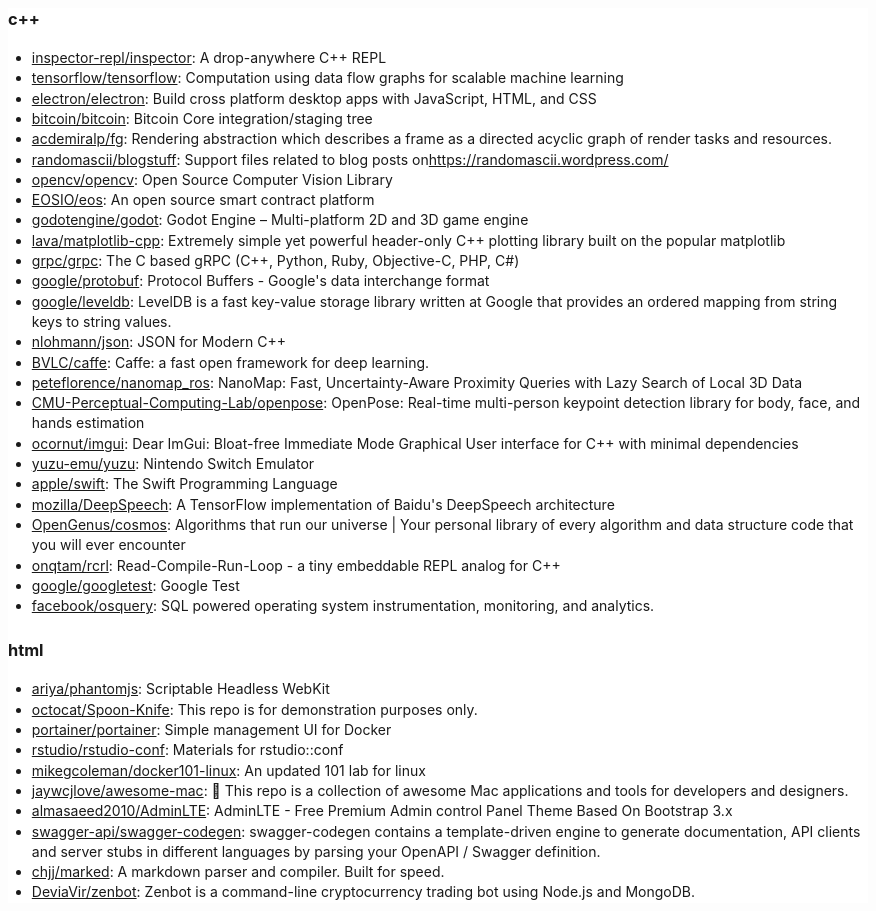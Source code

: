 ### c++
* [inspector-repl/inspector](https://github.com/inspector-repl/inspector): A drop-anywhere C++ REPL
* [tensorflow/tensorflow](https://github.com/tensorflow/tensorflow): Computation using data flow graphs for scalable machine learning
* [electron/electron](https://github.com/electron/electron): Build cross platform desktop apps with JavaScript, HTML, and CSS
* [bitcoin/bitcoin](https://github.com/bitcoin/bitcoin): Bitcoin Core integration/staging tree
* [acdemiralp/fg](https://github.com/acdemiralp/fg): Rendering abstraction which describes a frame as a directed acyclic graph of render tasks and resources.
* [randomascii/blogstuff](https://github.com/randomascii/blogstuff): Support files related to blog posts on<a href="https://randomascii.wordpress.com/" rel="nofollow">https://randomascii.wordpress.com/</a>
* [opencv/opencv](https://github.com/opencv/opencv): Open Source Computer Vision Library
* [EOSIO/eos](https://github.com/EOSIO/eos): An open source smart contract platform
* [godotengine/godot](https://github.com/godotengine/godot): Godot Engine – Multi-platform 2D and 3D game engine
* [lava/matplotlib-cpp](https://github.com/lava/matplotlib-cpp): Extremely simple yet powerful header-only C++ plotting library built on the popular matplotlib
* [grpc/grpc](https://github.com/grpc/grpc): The C based gRPC (C++, Python, Ruby, Objective-C, PHP, C#)
* [google/protobuf](https://github.com/google/protobuf): Protocol Buffers - Google's data interchange format
* [google/leveldb](https://github.com/google/leveldb): LevelDB is a fast key-value storage library written at Google that provides an ordered mapping from string keys to string values.
* [nlohmann/json](https://github.com/nlohmann/json): JSON for Modern C++
* [BVLC/caffe](https://github.com/BVLC/caffe): Caffe: a fast open framework for deep learning.
* [peteflorence/nanomap_ros](https://github.com/peteflorence/nanomap_ros): NanoMap: Fast, Uncertainty-Aware Proximity Queries with Lazy Search of Local 3D Data
* [CMU-Perceptual-Computing-Lab/openpose](https://github.com/CMU-Perceptual-Computing-Lab/openpose): OpenPose: Real-time multi-person keypoint detection library for body, face, and hands estimation
* [ocornut/imgui](https://github.com/ocornut/imgui): Dear ImGui: Bloat-free Immediate Mode Graphical User interface for C++ with minimal dependencies
* [yuzu-emu/yuzu](https://github.com/yuzu-emu/yuzu): Nintendo Switch Emulator
* [apple/swift](https://github.com/apple/swift): The Swift Programming Language
* [mozilla/DeepSpeech](https://github.com/mozilla/DeepSpeech): A TensorFlow implementation of Baidu's DeepSpeech architecture
* [OpenGenus/cosmos](https://github.com/OpenGenus/cosmos): Algorithms that run our universe | Your personal library of every algorithm and data structure code that you will ever encounter
* [onqtam/rcrl](https://github.com/onqtam/rcrl): Read-Compile-Run-Loop - a tiny embeddable REPL analog for C++
* [google/googletest](https://github.com/google/googletest): Google Test
* [facebook/osquery](https://github.com/facebook/osquery): SQL powered operating system instrumentation, monitoring, and analytics.

### html
* [ariya/phantomjs](https://github.com/ariya/phantomjs): Scriptable Headless WebKit
* [octocat/Spoon-Knife](https://github.com/octocat/Spoon-Knife): This repo is for demonstration purposes only.
* [portainer/portainer](https://github.com/portainer/portainer): Simple management UI for Docker
* [rstudio/rstudio-conf](https://github.com/rstudio/rstudio-conf): Materials for rstudio::conf
* [mikegcoleman/docker101-linux](https://github.com/mikegcoleman/docker101-linux): An updated 101 lab for linux
* [jaywcjlove/awesome-mac](https://github.com/jaywcjlove/awesome-mac):  This repo is a collection of awesome Mac applications and tools for developers and designers.
* [almasaeed2010/AdminLTE](https://github.com/almasaeed2010/AdminLTE): AdminLTE - Free Premium Admin control Panel Theme Based On Bootstrap 3.x
* [swagger-api/swagger-codegen](https://github.com/swagger-api/swagger-codegen): swagger-codegen contains a template-driven engine to generate documentation, API clients and server stubs in different languages by parsing your OpenAPI / Swagger definition.
* [chjj/marked](https://github.com/chjj/marked): A markdown parser and compiler. Built for speed.
* [DeviaVir/zenbot](https://github.com/DeviaVir/zenbot): Zenbot is a command-line cryptocurrency trading bot using Node.js and MongoDB.
